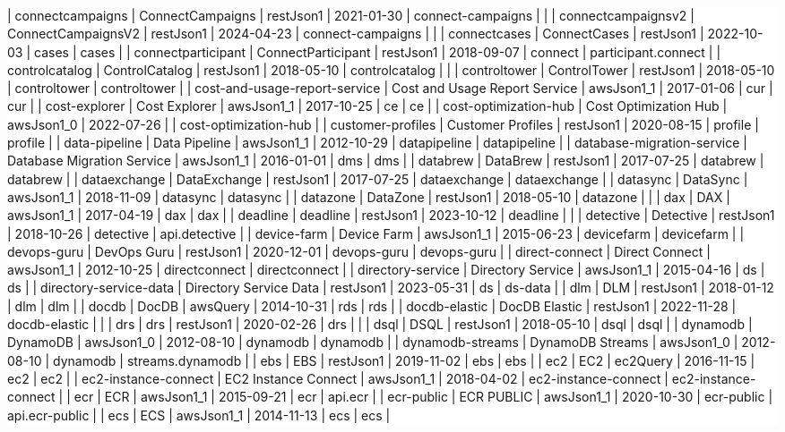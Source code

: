 | connectcampaigns | ConnectCampaigns | restJson1 | 2021-01-30 | connect-campaigns |  |
| connectcampaignsv2 | ConnectCampaignsV2 | restJson1 | 2024-04-23 | connect-campaigns |  |
| connectcases | ConnectCases | restJson1 | 2022-10-03 | cases | cases |
| connectparticipant | ConnectParticipant | restJson1 | 2018-09-07 | connect | participant.connect |
| controlcatalog | ControlCatalog | restJson1 | 2018-05-10 | controlcatalog |  |
| controltower | ControlTower | restJson1 | 2018-05-10 | controltower | controltower |
| cost-and-usage-report-service | Cost and Usage Report Service | awsJson1_1 | 2017-01-06 | cur | cur |
| cost-explorer | Cost Explorer | awsJson1_1 | 2017-10-25 | ce | ce |
| cost-optimization-hub | Cost Optimization Hub | awsJson1_0 | 2022-07-26 |  | cost-optimization-hub |
| customer-profiles | Customer Profiles | restJson1 | 2020-08-15 | profile | profile |
| data-pipeline | Data Pipeline | awsJson1_1 | 2012-10-29 | datapipeline | datapipeline |
| database-migration-service | Database Migration Service | awsJson1_1 | 2016-01-01 | dms | dms |
| databrew | DataBrew | restJson1 | 2017-07-25 | databrew | databrew |
| dataexchange | DataExchange | restJson1 | 2017-07-25 | dataexchange | dataexchange |
| datasync | DataSync | awsJson1_1 | 2018-11-09 | datasync | datasync |
| datazone | DataZone | restJson1 | 2018-05-10 | datazone |  |
| dax | DAX | awsJson1_1 | 2017-04-19 | dax | dax |
| deadline | deadline | restJson1 | 2023-10-12 | deadline |  |
| detective | Detective | restJson1 | 2018-10-26 | detective | api.detective |
| device-farm | Device Farm | awsJson1_1 | 2015-06-23 | devicefarm | devicefarm |
| devops-guru | DevOps Guru | restJson1 | 2020-12-01 | devops-guru | devops-guru |
| direct-connect | Direct Connect | awsJson1_1 | 2012-10-25 | directconnect | directconnect |
| directory-service | Directory Service | awsJson1_1 | 2015-04-16 | ds | ds |
| directory-service-data | Directory Service Data | restJson1 | 2023-05-31 | ds | ds-data |
| dlm | DLM | restJson1 | 2018-01-12 | dlm | dlm |
| docdb | DocDB | awsQuery | 2014-10-31 | rds | rds |
| docdb-elastic | DocDB Elastic | restJson1 | 2022-11-28 | docdb-elastic |  |
| drs | drs | restJson1 | 2020-02-26 | drs |  |
| dsql | DSQL | restJson1 | 2018-05-10 | dsql | dsql |
| dynamodb | DynamoDB | awsJson1_0 | 2012-08-10 | dynamodb | dynamodb |
| dynamodb-streams | DynamoDB Streams | awsJson1_0 | 2012-08-10 | dynamodb | streams.dynamodb |
| ebs | EBS | restJson1 | 2019-11-02 | ebs | ebs |
| ec2 | EC2 | ec2Query | 2016-11-15 | ec2 | ec2 |
| ec2-instance-connect | EC2 Instance Connect | awsJson1_1 | 2018-04-02 | ec2-instance-connect | ec2-instance-connect |
| ecr | ECR | awsJson1_1 | 2015-09-21 | ecr | api.ecr |
| ecr-public | ECR PUBLIC | awsJson1_1 | 2020-10-30 | ecr-public | api.ecr-public |
| ecs | ECS | awsJson1_1 | 2014-11-13 | ecs | ecs |